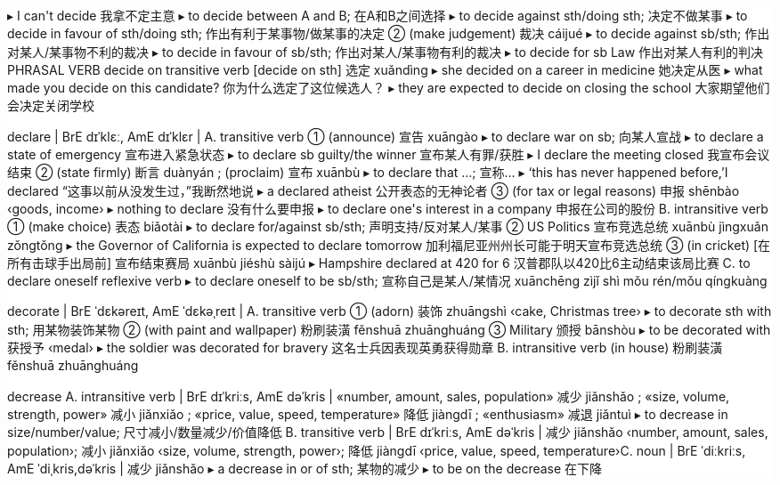▸ I can't decide 我拿不定主意 
▸ to decide between A and B;
 在A和B之间选择 
▸ to decide against sth/doing sth;
 决定不做某事 
▸ to decide in favour of sth/doing sth;
 作出有利于某事物/做某事的决定 ② (make judgement) 裁决 cáijué 
▸ to decide against sb/sth;
 作出对某人/某事物不利的裁决 
▸ to decide in favour of sb/sth;
 作出对某人/某事物有利的裁决 
▸ to decide for sb Law 作出对某人有利的判决 PHRASAL VERB decide on transitive verb [decide on sth] 选定 xuǎndìng 
▸ she decided on a career in medicine 她决定从医 
▸ what made you decide on this candidate? 你为什么选定了这位候选人？ 
▸ they are expected to decide on closing the school 大家期望他们会决定关闭学校 



declare | BrE dɪˈklɛː, AmE dɪˈklɛr | A. transitive verb ① (announce) 宣告 xuāngào 
▸ to declare war on sb;
 向某人宣战 
▸ to declare a state of emergency 宣布进入紧急状态 
▸ to declare sb guilty/the winner 宣布某人有罪/获胜 
▸ I declare the meeting closed 我宣布会议结束 ② (state firmly) 断言 duànyán ;
 (proclaim) 宣布 xuānbù 
▸ to declare that …;
 宣称… 
▸ ‘this has never happened before,’I declared “这事以前从没发生过，”我断然地说 
▸ a declared atheist 公开表态的无神论者 ③ (for tax or legal reasons) 申报 shēnbào ‹goods, income›
▸ nothing to declare 没有什么要申报 
▸ to declare one's interest in a company 申报在公司的股份 B. intransitive verb ① (make choice) 表态 biǎotài 
▸ to declare for/against sb/sth;
 声明支持/反对某人/某事 ② US Politics 宣布竞选总统 xuānbù jìngxuǎn zǒngtǒng 
▸ the Governor of California is expected to declare tomorrow 加利福尼亚州州长可能于明天宣布竞选总统 ③ (in cricket) [在所有击球手出局前] 宣布结束赛局 xuānbù jiéshù sàijú 
▸ Hampshire declared at 420 for 6 汉普郡队以420比6主动结束该局比赛 C. to declare oneself reflexive verb 
▸ to declare oneself to be sb/sth;
 宣称自己是某人/某情况 xuānchēng zìjǐ shì mǒu rén/mǒu qíngkuàng 



decorate | BrE ˈdɛkəreɪt, AmE ˈdɛkəˌreɪt | A. transitive verb ① (adorn) 装饰 zhuāngshì ‹cake, Christmas tree›
▸ to decorate sth with sth;
 用某物装饰某物 ② (with paint and wallpaper) 粉刷装潢 fěnshuā zhuānghuáng ③ Military 颁授 bānshòu 
▸ to be decorated with 获授予 ‹medal›
▸ the soldier was decorated for bravery 这名士兵因表现英勇获得勋章 B. intransitive verb (in house) 粉刷装潢 fěnshuā zhuānghuáng 



decrease A. intransitive verb | BrE dɪˈkriːs, AmE dəˈkris | «number, amount, sales, population» 减少 jiǎnshǎo ;
 «size, volume, strength, power» 减小 jiǎnxiǎo ;
 «price, value, speed, temperature» 降低 jiàngdī ;
 «enthusiasm» 减退 jiǎntuì 
▸ to decrease in size/number/value;
 尺寸减小/数量减少/价值降低 B. transitive verb | BrE dɪˈkriːs, AmE dəˈkris | 减少 jiǎnshǎo ‹number, amount, sales, population›;
 减小 jiǎnxiǎo ‹size, volume, strength, power›;
 降低 jiàngdī ‹price, value, speed, temperature›C. noun | BrE ˈdiːkriːs, AmE ˈdiˌkris,dəˈkris | 减少 jiǎnshǎo 
▸ a decrease in or of sth;
 某物的减少 
▸ to be on the decrease 在下降 
